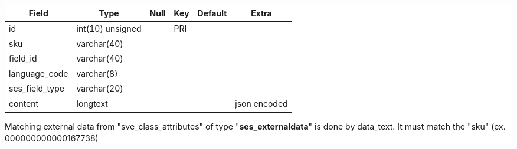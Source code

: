 |Field|Type|Null|Key|Default|Extra|
|--- |--- |--- |--- |--- |--- |
|id|int(10) unsigned||PRI|||
|sku|varchar(40)|||||
|field_id|varchar(40)|||||
|language_code|varchar(8)|||||
|ses_field_type|varchar(20)|||||
|content|longtext||||json encoded|


Matching external data from "sve_class_attributes" of type "**ses_externaldata**" is done by data_text. It must match the "sku" (ex. 000000000000167738)
